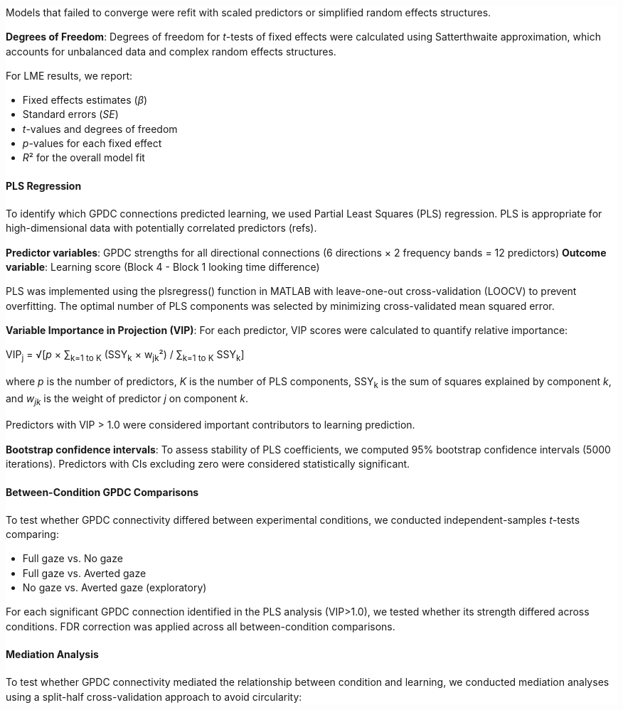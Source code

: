 Models that failed to converge were refit with scaled predictors or simplified random effects structures.

**Degrees of Freedom**: Degrees of freedom for *t*-tests of fixed effects were calculated using Satterthwaite approximation, which accounts for unbalanced data and complex random effects structures.

For LME results, we report:
- Fixed effects estimates (*β*)
- Standard errors (*SE*)
- *t*-values and degrees of freedom
- *p*-values for each fixed effect
- *R*² for the overall model fit

#### PLS Regression

To identify which GPDC connections predicted learning, we used Partial Least Squares (PLS) regression. PLS is appropriate for high-dimensional data with potentially correlated predictors (refs).

**Predictor variables**: GPDC strengths for all directional connections (6 directions × 2 frequency bands = 12 predictors)
**Outcome variable**: Learning score (Block 4 - Block 1 looking time difference)

PLS was implemented using the plsregress() function in MATLAB with leave-one-out cross-validation (LOOCV) to prevent overfitting. The optimal number of PLS components was selected by minimizing cross-validated mean squared error.

**Variable Importance in Projection (VIP)**: For each predictor, VIP scores were calculated to quantify relative importance:

VIP<sub>j</sub> = √[*p* × ∑<sub>k=1 to K</sub> (SSY<sub>k</sub> × w<sub>jk</sub>²) / ∑<sub>k=1 to K</sub> SSY<sub>k</sub>]

where *p* is the number of predictors, *K* is the number of PLS components, SSY<sub>k</sub> is the sum of squares explained by component *k*, and *w<sub>jk</sub>* is the weight of predictor *j* on component *k*.

Predictors with VIP > 1.0 were considered important contributors to learning prediction.

**Bootstrap confidence intervals**: To assess stability of PLS coefficients, we computed 95% bootstrap confidence intervals (5000 iterations). Predictors with CIs excluding zero were considered statistically significant.

#### Between-Condition GPDC Comparisons

To test whether GPDC connectivity differed between experimental conditions, we conducted independent-samples *t*-tests comparing:
- Full gaze vs. No gaze
- Full gaze vs. Averted gaze
- No gaze vs. Averted gaze (exploratory)

For each significant GPDC connection identified in the PLS analysis (VIP>1.0), we tested whether its strength differed across conditions. FDR correction was applied across all between-condition comparisons.

#### Mediation Analysis

To test whether GPDC connectivity mediated the relationship between condition and learning, we conducted mediation analyses using a split-half cross-validation approach to avoid circularity:
